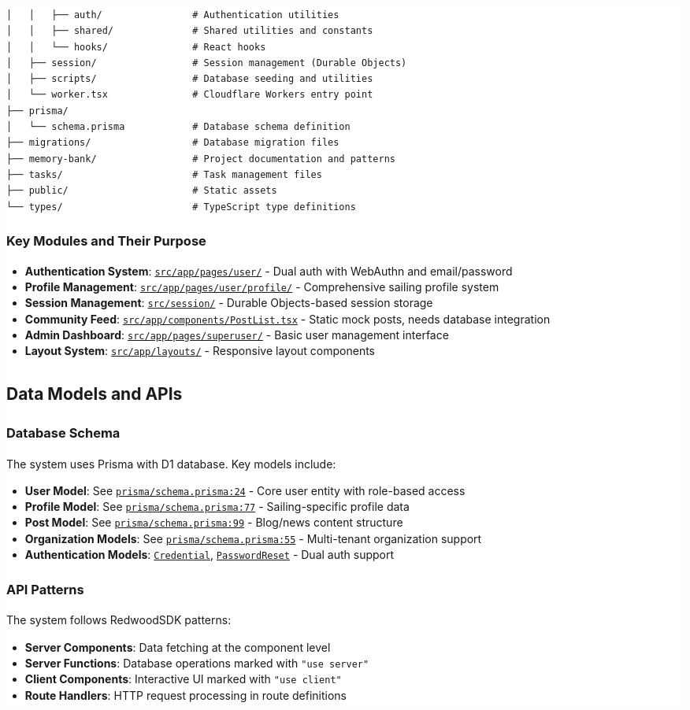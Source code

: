 ```text
│   │   ├── auth/                # Authentication utilities
│   │   ├── shared/              # Shared utilities and constants
│   │   └── hooks/               # React hooks
│   ├── session/                 # Session management (Durable Objects)
│   ├── scripts/                 # Database seeding and utilities
│   └── worker.tsx               # Cloudflare Workers entry point
├── prisma/
│   └── schema.prisma            # Database schema definition
├── migrations/                  # Database migration files
├── memory-bank/                 # Project documentation and patterns
├── tasks/                       # Task management files
├── public/                      # Static assets
└── types/                       # TypeScript type definitions
```

### Key Modules and Their Purpose

- **Authentication System**: [`src/app/pages/user/`](src/app/pages/user/) - Dual auth with WebAuthn and email/password
- **Profile Management**: [`src/app/pages/user/profile/`](src/app/pages/user/profile/) - Comprehensive sailing profile system
- **Session Management**: [`src/session/`](src/session/) - Durable Objects-based session storage
- **Community Feed**: [`src/app/components/PostList.tsx`](src/app/components/PostList.tsx:1) - Static mock posts, needs database integration
- **Admin Dashboard**: [`src/app/pages/superuser/`](src/app/pages/superuser/) - Basic user management interface
- **Layout System**: [`src/app/layouts/`](src/app/layouts/) - Responsive layout components

## Data Models and APIs

### Database Schema

The system uses Prisma with D1 database. Key models include:

- **User Model**: See [`prisma/schema.prisma:24`](prisma/schema.prisma:24) - Core user entity with role-based access
- **Profile Model**: See [`prisma/schema.prisma:77`](prisma/schema.prisma:77) - Sailing-specific profile data
- **Post Model**: See [`prisma/schema.prisma:99`](prisma/schema.prisma:99) - Blog/news content structure
- **Organization Models**: See [`prisma/schema.prisma:55`](prisma/schema.prisma:55) - Multi-tenant organization support
- **Authentication Models**: [`Credential`](prisma/schema.prisma:41), [`PasswordReset`](prisma/schema.prisma:134) - Dual auth support

### API Patterns

The system follows RedwoodSDK patterns:

- **Server Components**: Data fetching at the component level
- **Server Functions**: Database operations marked with `"use server"`
- **Client Components**: Interactive UI marked with `"use client"`
- **Route Handlers**: HTTP request processing in route definitions
